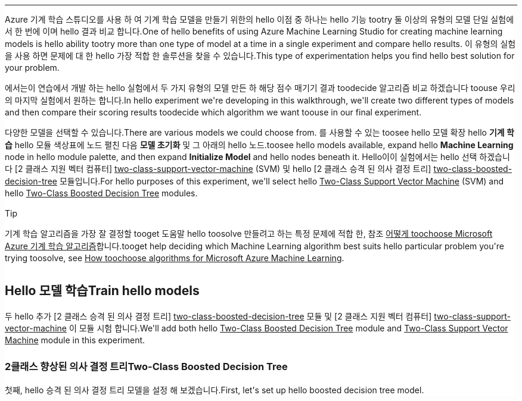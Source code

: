 - - -
<span data-ttu-id="daee1-111">Azure 기계 학습 스튜디오를 사용 하 여 기계 학습 모델을 만들기 위한의 hello 이점 중 하나는 hello 기능 tootry 둘 이상의 유형의 모델 단일 실험에서 한 번에 이며 hello 결과 비교 합니다.</span><span class="sxs-lookup"><span data-stu-id="daee1-111">One of hello benefits of using Azure Machine Learning Studio for creating machine learning models is hello ability tootry more than one type of model at a time in a single experiment and compare hello results.</span></span> <span data-ttu-id="daee1-112">이 유형의 실험을 사용 하면 문제에 대 한 hello 가장 적합 한 솔루션을 찾을 수 있습니다.</span><span class="sxs-lookup"><span data-stu-id="daee1-112">This type of experimentation helps you find hello best solution for your problem.</span></span>

<span data-ttu-id="daee1-113">에서는이 연습에서 개발 하는 hello 실험에서 두 가지 유형의 모델 만든 하 해당 점수 매기기 결과 toodecide 알고리즘 비교 하겠습니다 toouse 우리의 마지막 실험에서 원하는 합니다.</span><span class="sxs-lookup"><span data-stu-id="daee1-113">In hello experiment we're developing in this walkthrough, we'll create two different types of models and then compare their scoring results toodecide which algorithm we want toouse in our final experiment.</span></span>  

<span data-ttu-id="daee1-114">다양한 모델을 선택할 수 있습니다.</span><span class="sxs-lookup"><span data-stu-id="daee1-114">There are various models we could choose from.</span></span> <span data-ttu-id="daee1-115">를 사용할 수 있는 toosee hello 모델 확장 hello **기계 학습** hello 모듈 색상표에 노드 펼친 다음 **모델 초기화** 및 그 아래의 hello 노드.</span><span class="sxs-lookup"><span data-stu-id="daee1-115">toosee hello models available, expand hello **Machine Learning** node in hello module palette, and then expand **Initialize Model** and hello nodes beneath it.</span></span> <span data-ttu-id="daee1-116">Hello이이 실험에서는 hello 선택 하겠습니다 [2 클래스 지원 벡터 컴퓨터] [ two-class-support-vector-machine] (SVM) 및 hello [2 클래스 승격 된 의사 결정 트리] [ two-class-boosted-decision-tree] 모듈입니다.</span><span class="sxs-lookup"><span data-stu-id="daee1-116">For hello purposes of this experiment, we'll select hello [Two-Class Support Vector Machine][two-class-support-vector-machine] (SVM) and hello [Two-Class Boosted Decision Tree][two-class-boosted-decision-tree] modules.</span></span>    

> [!TIP]
> <span data-ttu-id="daee1-117">기계 학습 알고리즘을 가장 잘 결정할 tooget 도움말 hello toosolve 만들려고 하는 특정 문제에 적합 한, 참조 [어떻게 toochoose Microsoft Azure 기계 학습 알고리즘](machine-learning-algorithm-choice.md)합니다.</span><span class="sxs-lookup"><span data-stu-id="daee1-117">tooget help deciding which Machine Learning algorithm best suits hello particular problem you're trying toosolve, see [How toochoose algorithms for Microsoft Azure Machine Learning](machine-learning-algorithm-choice.md).</span></span>
> 
> 

## <a name="train-hello-models"></a><span data-ttu-id="daee1-118">Hello 모델 학습</span><span class="sxs-lookup"><span data-stu-id="daee1-118">Train hello models</span></span>

<span data-ttu-id="daee1-119">두 hello 추가 [2 클래스 승격 된 의사 결정 트리] [ two-class-boosted-decision-tree] 모듈 및 [2 클래스 지원 벡터 컴퓨터] [ two-class-support-vector-machine] 이 모듈 시험 합니다.</span><span class="sxs-lookup"><span data-stu-id="daee1-119">We'll add both hello [Two-Class Boosted Decision Tree][two-class-boosted-decision-tree] module and [Two-Class Support Vector Machine][two-class-support-vector-machine] module in this experiment.</span></span>

### <a name="two-class-boosted-decision-tree"></a><span data-ttu-id="daee1-120">2클래스 향상된 의사 결정 트리</span><span class="sxs-lookup"><span data-stu-id="daee1-120">Two-Class Boosted Decision Tree</span></span>

<span data-ttu-id="daee1-121">첫째, hello 승격 된 의사 결정 트리 모델을 설정 해 보겠습니다.</span><span class="sxs-lookup"><span data-stu-id="daee1-121">First, let's set up hello boosted decision tree model.</span></span>


[0]: ./media/machine-learning-walkthrough-4-train-and-evaluate-models/train-model-select-column.png
[1]: ./media/machine-learning-walkthrough-4-train-and-evaluate-models/experiment-with-train-model.png
[2]: ./media/machine-learning-walkthrough-4-train-and-evaluate-models/svm-model-added.png
[3]: ./media/machine-learning-walkthrough-4-train-and-evaluate-models/final-experiment.png
[4]: ./media/machine-learning-walkthrough-4-train-and-evaluate-models/roc-curves.png
[5]: ./media/machine-learning-walkthrough-4-train-and-evaluate-models/normalize-data-select-column.png
[6]: ./media/machine-learning-walkthrough-4-train-and-evaluate-models/score-model-connected.png
[7]: ./media/machine-learning-walkthrough-4-train-and-evaluate-models/both-score-models-added.png
[8]: ./media/machine-learning-walkthrough-4-train-and-evaluate-models/evaluate-model-added.png
[evaluate-model]: https://msdn.microsoft.com/library/azure/927d65ac-3b50-4694-9903-20f6c1672089/
[execute-r-script]: https://msdn.microsoft.com/library/azure/30806023-392b-42e0-94d6-6b775a6e0fd5/
[normalize-data]: https://msdn.microsoft.com/library/azure/986df333-6748-4b85-923d-871df70d6aaf/
[score-model]: https://msdn.microsoft.com/library/azure/401b4f92-e724-4d5a-be81-d5b0ff9bdb33/
[train-model]: https://msdn.microsoft.com/library/azure/5cc7053e-aa30-450d-96c0-dae4be720977/
[two-class-boosted-decision-tree]: https://msdn.microsoft.com/library/azure/e3c522f8-53d9-4829-8ea4-5c6a6b75330c/
[two-class-support-vector-machine]: https://msdn.microsoft.com/library/azure/12d8479b-74b4-4e67-b8de-d32867380e20/
[split]: https://msdn.microsoft.com/library/azure/70530644-c97a-4ab6-85f7-88bf30a8be5f/